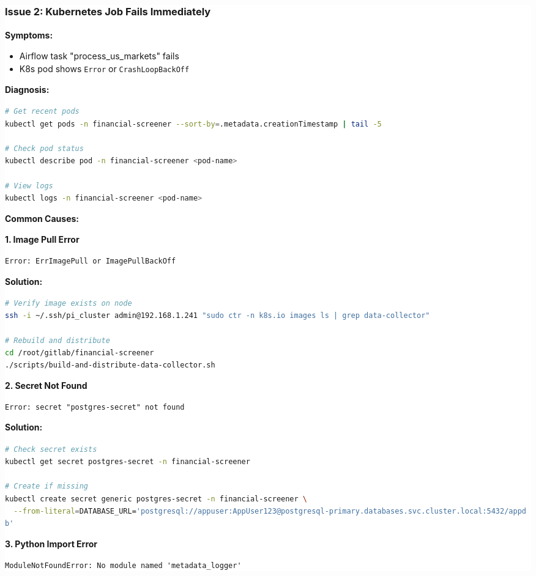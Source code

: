 
### Issue 2: Kubernetes Job Fails Immediately

**Symptoms:**
- Airflow task "process_us_markets" fails
- K8s pod shows `Error` or `CrashLoopBackOff`

**Diagnosis:**
```bash
# Get recent pods
kubectl get pods -n financial-screener --sort-by=.metadata.creationTimestamp | tail -5

# Check pod status
kubectl describe pod -n financial-screener <pod-name>

# View logs
kubectl logs -n financial-screener <pod-name>
```

**Common Causes:**

**1. Image Pull Error**
```
Error: ErrImagePull or ImagePullBackOff
```

**Solution:**
```bash
# Verify image exists on node
ssh -i ~/.ssh/pi_cluster admin@192.168.1.241 "sudo ctr -n k8s.io images ls | grep data-collector"

# Rebuild and distribute
cd /root/gitlab/financial-screener
./scripts/build-and-distribute-data-collector.sh
```

**2. Secret Not Found**
```
Error: secret "postgres-secret" not found
```

**Solution:**
```bash
# Check secret exists
kubectl get secret postgres-secret -n financial-screener

# Create if missing
kubectl create secret generic postgres-secret -n financial-screener \
  --from-literal=DATABASE_URL='postgresql://appuser:AppUser123@postgresql-primary.databases.svc.cluster.local:5432/appdb'
```

**3. Python Import Error**
```
ModuleNotFoundError: No module named 'metadata_logger'
```
